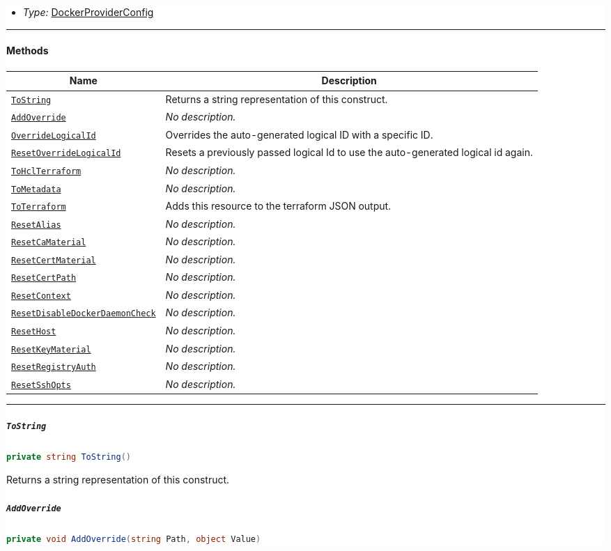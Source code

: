 - *Type:* <a href="#@cdktf/provider-docker.provider.DockerProviderConfig">DockerProviderConfig</a>

---

#### Methods <a name="Methods" id="Methods"></a>

| **Name** | **Description** |
| --- | --- |
| <code><a href="#@cdktf/provider-docker.provider.DockerProvider.toString">ToString</a></code> | Returns a string representation of this construct. |
| <code><a href="#@cdktf/provider-docker.provider.DockerProvider.addOverride">AddOverride</a></code> | *No description.* |
| <code><a href="#@cdktf/provider-docker.provider.DockerProvider.overrideLogicalId">OverrideLogicalId</a></code> | Overrides the auto-generated logical ID with a specific ID. |
| <code><a href="#@cdktf/provider-docker.provider.DockerProvider.resetOverrideLogicalId">ResetOverrideLogicalId</a></code> | Resets a previously passed logical Id to use the auto-generated logical id again. |
| <code><a href="#@cdktf/provider-docker.provider.DockerProvider.toHclTerraform">ToHclTerraform</a></code> | *No description.* |
| <code><a href="#@cdktf/provider-docker.provider.DockerProvider.toMetadata">ToMetadata</a></code> | *No description.* |
| <code><a href="#@cdktf/provider-docker.provider.DockerProvider.toTerraform">ToTerraform</a></code> | Adds this resource to the terraform JSON output. |
| <code><a href="#@cdktf/provider-docker.provider.DockerProvider.resetAlias">ResetAlias</a></code> | *No description.* |
| <code><a href="#@cdktf/provider-docker.provider.DockerProvider.resetCaMaterial">ResetCaMaterial</a></code> | *No description.* |
| <code><a href="#@cdktf/provider-docker.provider.DockerProvider.resetCertMaterial">ResetCertMaterial</a></code> | *No description.* |
| <code><a href="#@cdktf/provider-docker.provider.DockerProvider.resetCertPath">ResetCertPath</a></code> | *No description.* |
| <code><a href="#@cdktf/provider-docker.provider.DockerProvider.resetContext">ResetContext</a></code> | *No description.* |
| <code><a href="#@cdktf/provider-docker.provider.DockerProvider.resetDisableDockerDaemonCheck">ResetDisableDockerDaemonCheck</a></code> | *No description.* |
| <code><a href="#@cdktf/provider-docker.provider.DockerProvider.resetHost">ResetHost</a></code> | *No description.* |
| <code><a href="#@cdktf/provider-docker.provider.DockerProvider.resetKeyMaterial">ResetKeyMaterial</a></code> | *No description.* |
| <code><a href="#@cdktf/provider-docker.provider.DockerProvider.resetRegistryAuth">ResetRegistryAuth</a></code> | *No description.* |
| <code><a href="#@cdktf/provider-docker.provider.DockerProvider.resetSshOpts">ResetSshOpts</a></code> | *No description.* |

---

##### `ToString` <a name="ToString" id="@cdktf/provider-docker.provider.DockerProvider.toString"></a>

```csharp
private string ToString()
```

Returns a string representation of this construct.

##### `AddOverride` <a name="AddOverride" id="@cdktf/provider-docker.provider.DockerProvider.addOverride"></a>

```csharp
private void AddOverride(string Path, object Value)
```
